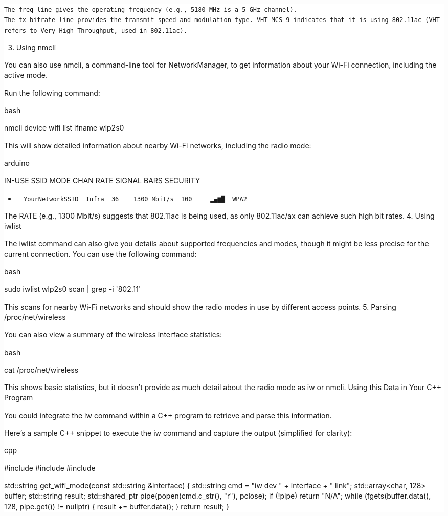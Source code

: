     The freq line gives the operating frequency (e.g., 5180 MHz is a 5 GHz channel).
    The tx bitrate line provides the transmit speed and modulation type. VHT-MCS 9 indicates that it is using 802.11ac (VHT refers to Very High Throughput, used in 802.11ac).

3. Using nmcli

You can also use nmcli, a command-line tool for NetworkManager, to get information about your Wi-Fi connection, including the active mode.

Run the following command:

bash

nmcli device wifi list ifname wlp2s0

This will show detailed information about nearby Wi-Fi networks, including the radio mode:

arduino

IN-USE  SSID             MODE   CHAN  RATE        SIGNAL  BARS  SECURITY  
*       YourNetworkSSID  Infra  36    1300 Mbit/s  100     ▂▄▆█  WPA2

The RATE (e.g., 1300 Mbit/s) suggests that 802.11ac is being used, as only 802.11ac/ax can achieve such high bit rates.
4. Using iwlist

The iwlist command can also give you details about supported frequencies and modes, though it might be less precise for the current connection. You can use the following command:

bash

sudo iwlist wlp2s0 scan | grep -i '802.11'

This scans for nearby Wi-Fi networks and should show the radio modes in use by different access points.
5. Parsing /proc/net/wireless

You can also view a summary of the wireless interface statistics:

bash

cat /proc/net/wireless

This shows basic statistics, but it doesn’t provide as much detail about the radio mode as iw or nmcli.
Using this Data in Your C++ Program

You could integrate the iw command within a C++ program to retrieve and parse this information.

Here’s a sample C++ snippet to execute the iw command and capture the output (simplified for clarity):

cpp

#include <iostream>
#include <array>
#include <memory>

std::string get_wifi_mode(const std::string &interface) {
    std::string cmd = "iw dev " + interface + " link";
    std::array<char, 128> buffer;
    std::string result;
    std::shared_ptr<FILE> pipe(popen(cmd.c_str(), "r"), pclose);
    if (!pipe) return "N/A";
    while (fgets(buffer.data(), 128, pipe.get()) != nullptr) {
        result += buffer.data();
    }
    return result;
}
